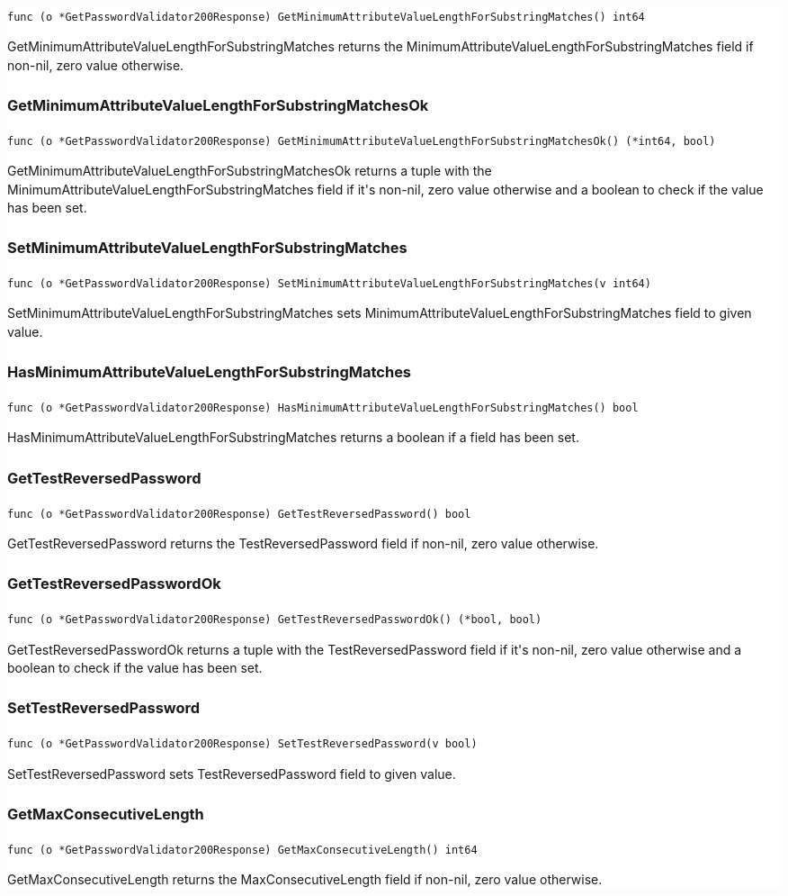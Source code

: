 `func (o *GetPasswordValidator200Response) GetMinimumAttributeValueLengthForSubstringMatches() int64`

GetMinimumAttributeValueLengthForSubstringMatches returns the MinimumAttributeValueLengthForSubstringMatches field if non-nil, zero value otherwise.

### GetMinimumAttributeValueLengthForSubstringMatchesOk

`func (o *GetPasswordValidator200Response) GetMinimumAttributeValueLengthForSubstringMatchesOk() (*int64, bool)`

GetMinimumAttributeValueLengthForSubstringMatchesOk returns a tuple with the MinimumAttributeValueLengthForSubstringMatches field if it's non-nil, zero value otherwise
and a boolean to check if the value has been set.

### SetMinimumAttributeValueLengthForSubstringMatches

`func (o *GetPasswordValidator200Response) SetMinimumAttributeValueLengthForSubstringMatches(v int64)`

SetMinimumAttributeValueLengthForSubstringMatches sets MinimumAttributeValueLengthForSubstringMatches field to given value.

### HasMinimumAttributeValueLengthForSubstringMatches

`func (o *GetPasswordValidator200Response) HasMinimumAttributeValueLengthForSubstringMatches() bool`

HasMinimumAttributeValueLengthForSubstringMatches returns a boolean if a field has been set.

### GetTestReversedPassword

`func (o *GetPasswordValidator200Response) GetTestReversedPassword() bool`

GetTestReversedPassword returns the TestReversedPassword field if non-nil, zero value otherwise.

### GetTestReversedPasswordOk

`func (o *GetPasswordValidator200Response) GetTestReversedPasswordOk() (*bool, bool)`

GetTestReversedPasswordOk returns a tuple with the TestReversedPassword field if it's non-nil, zero value otherwise
and a boolean to check if the value has been set.

### SetTestReversedPassword

`func (o *GetPasswordValidator200Response) SetTestReversedPassword(v bool)`

SetTestReversedPassword sets TestReversedPassword field to given value.


### GetMaxConsecutiveLength

`func (o *GetPasswordValidator200Response) GetMaxConsecutiveLength() int64`

GetMaxConsecutiveLength returns the MaxConsecutiveLength field if non-nil, zero value otherwise.

